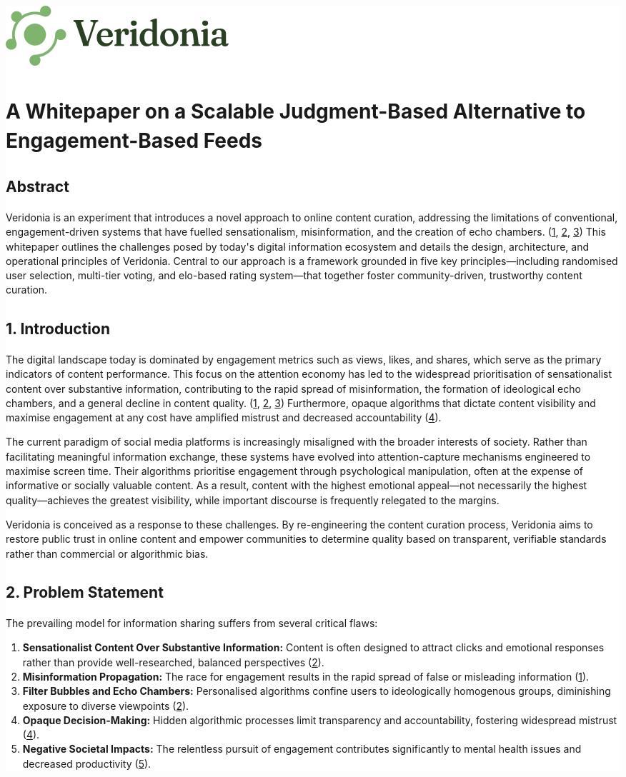 ![ ](assets/logo-veridonia.svg)

# A Whitepaper on a Scalable Judgment-Based Alternative to Engagement-Based Feeds

## Abstract

Veridonia is an experiment that introduces a novel approach to online content curation, addressing the limitations of conventional, engagement-driven systems that have fuelled sensationalism, misinformation, and the creation of echo chambers. ([1](https://doi.org/10.1016/j.tics.2021.02.007), [2](https://doi.org/10.1126/science.aao2998), [3](https://doi.org/10.1073/pnas.2023301118)) This whitepaper outlines the challenges posed by today's digital information ecosystem and details the design, architecture, and operational principles of Veridonia. Central to our approach is a framework grounded in five key principles—including randomised user selection, multi-tier voting, and elo-based rating system—that together foster community-driven, trustworthy content curation.

## 1. Introduction

The digital landscape today is dominated by engagement metrics such as views, likes, and shares, which serve as the primary indicators of content performance. This focus on the attention economy has led to the widespread prioritisation of sensationalist content over substantive information, contributing to the rapid spread of misinformation, the formation of ideological echo chambers, and a general decline in content quality. ([1](https://doi.org/10.1016/j.tics.2021.02.007), [2](https://doi.org/10.1126/science.aao2998), [3](https://doi.org/10.1073/pnas.2023301118)) Furthermore, opaque algorithms that dictate content visibility and maximise engagement at any cost have amplified mistrust and decreased accountability ([4](https://doi.org/10.1177/1461444816676645)).

The current paradigm of social media platforms is increasingly misaligned with the broader interests of society. Rather than facilitating meaningful information exchange, these systems have evolved into attention-capture mechanisms engineered to maximise screen time. Their algorithms prioritise engagement through psychological manipulation, often at the expense of informative or socially valuable content. As a result, content with the highest emotional appeal—not necessarily the highest quality—achieves the greatest visibility, while important discourse is frequently relegated to the margins.

Veridonia is conceived as a response to these challenges. By re-engineering the content curation process, Veridonia aims to restore public trust in online content and empower communities to determine quality based on transparent, verifiable standards rather than commercial or algorithmic bias.

## 2. Problem Statement

The prevailing model for information sharing suffers from several critical flaws:

1. **Sensationalist Content Over Substantive Information:** Content is often designed to attract clicks and emotional responses rather than provide well-researched, balanced perspectives ([2](https://doi.org/10.1126/science.aao2998)).
2. **Misinformation Propagation:** The race for engagement results in the rapid spread of false or misleading information ([1](https://doi.org/10.1016/j.tics.2021.02.007)).
3. **Filter Bubbles and Echo Chambers:** Personalised algorithms confine users to ideologically homogenous groups, diminishing exposure to diverse viewpoints ([2](https://doi.org/10.1126/science.aao2998)).
4. **Opaque Decision-Making:** Hidden algorithmic processes limit transparency and accountability, fostering widespread mistrust ([4](https://doi.org/10.1177/1461444816676645)).
5. **Negative Societal Impacts:** The relentless pursuit of engagement contributes significantly to mental health issues and decreased productivity ([5](https://doi.org/10.1080/02673843.2019.1590851)).
